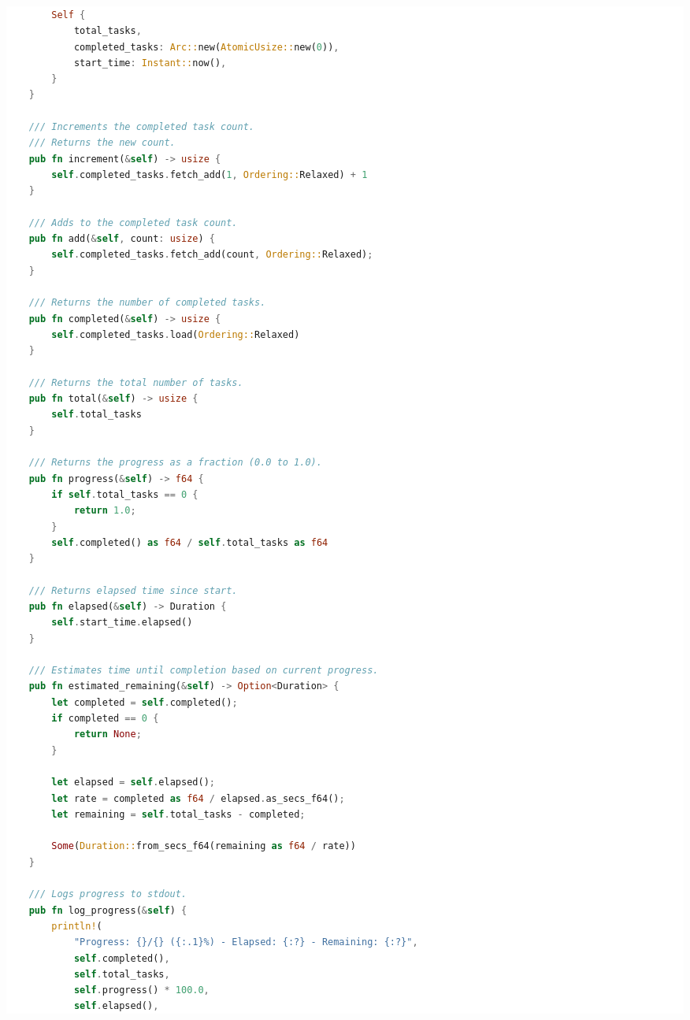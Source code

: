 ```rust
        Self {
            total_tasks,
            completed_tasks: Arc::new(AtomicUsize::new(0)),
            start_time: Instant::now(),
        }
    }

    /// Increments the completed task count.
    /// Returns the new count.
    pub fn increment(&self) -> usize {
        self.completed_tasks.fetch_add(1, Ordering::Relaxed) + 1
    }

    /// Adds to the completed task count.
    pub fn add(&self, count: usize) {
        self.completed_tasks.fetch_add(count, Ordering::Relaxed);
    }

    /// Returns the number of completed tasks.
    pub fn completed(&self) -> usize {
        self.completed_tasks.load(Ordering::Relaxed)
    }

    /// Returns the total number of tasks.
    pub fn total(&self) -> usize {
        self.total_tasks
    }

    /// Returns the progress as a fraction (0.0 to 1.0).
    pub fn progress(&self) -> f64 {
        if self.total_tasks == 0 {
            return 1.0;
        }
        self.completed() as f64 / self.total_tasks as f64
    }

    /// Returns elapsed time since start.
    pub fn elapsed(&self) -> Duration {
        self.start_time.elapsed()
    }

    /// Estimates time until completion based on current progress.
    pub fn estimated_remaining(&self) -> Option<Duration> {
        let completed = self.completed();
        if completed == 0 {
            return None;
        }

        let elapsed = self.elapsed();
        let rate = completed as f64 / elapsed.as_secs_f64();
        let remaining = self.total_tasks - completed;

        Some(Duration::from_secs_f64(remaining as f64 / rate))
    }

    /// Logs progress to stdout.
    pub fn log_progress(&self) {
        println!(
            "Progress: {}/{} ({:.1}%) - Elapsed: {:?} - Remaining: {:?}",
            self.completed(),
            self.total_tasks,
            self.progress() * 100.0,
            self.elapsed(),
```